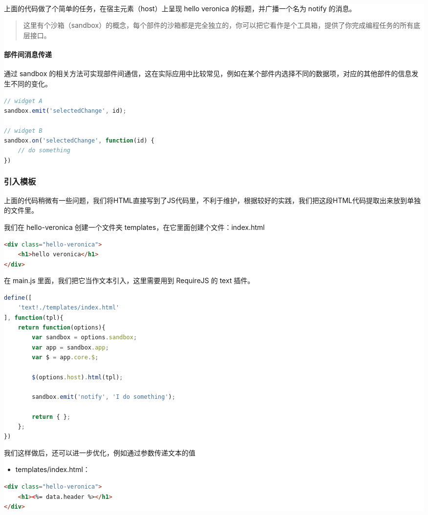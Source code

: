 上面的代码做了个简单的任务，在宿主元素（host）上呈现 hello veronica 的标题，并广播一个名为 notify 的消息。

> 这里有个沙箱（sandbox）的概念，每个部件的沙箱都是完全独立的，你可以把它看作是个工具箱，提供了你完成编程任务的所有底层接口。



#### 部件间消息传递

通过 sandbox 的相关方法可实现部件间通信，这在实际应用中比较常见，例如在某个部件内选择不同的数据项，对应的其他部件的信息发生不同的变化。

```js
// widget A
sandbox.emit('selectedChange', id);

// widget B
sandbox.on('selectedChange', function(id) {
	// do something
})

```

### 引入模板

上面的代码稍微有一些问题，我们将HTML直接写到了JS代码里，不利于维护，根据较好的实践，我们把这段HTML代码提取出来放到单独的文件里。

我们在 hello-veronica 创建一个文件夹 templates，在它里面创建个文件：index.html

```html
<div class="hello-veronica">
	<h1>hello veronica</h1>
</div>
```

在 main.js 里面，我们把它当作文本引入，这里需要用到 RequireJS 的 text 插件。

```js
define([
	'text!./templates/index.html'
], function(tpl){
	return function(options){
		var sandbox = options.sandbox;
		var app = sandbox.app;
		var $ = app.core.$;

		$(options.host).html(tpl);

		sandbox.emit('notify', 'I do something');

		return { };
	};
})
```

我们这样做后，还可以进一步优化，例如通过参数传递文本的值

* templates/index.html：

```html
<div class="hello-veronica">
	<h1><%= data.header %></h1>
</div>
```
